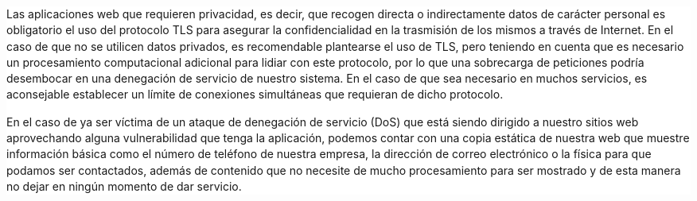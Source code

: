 Las aplicaciones web que requieren privacidad, es decir, que recogen directa o indirectamente datos de carácter personal es obligatorio el uso del protocolo TLS para asegurar la confidencialidad en la trasmisión de los mismos a través de Internet. En el caso de que no se utilicen datos privados, es recomendable plantearse el uso de TLS, pero teniendo en cuenta que es necesario un procesamiento computacional adicional para lidiar con este protocolo, por lo que una sobrecarga de peticiones podría desembocar en una denegación de servicio de nuestro sistema. En el caso de que sea necesario en muchos servicios, es aconsejable establecer un límite de conexiones simultáneas que requieran de dicho protocolo.

En el caso de ya ser víctima de un ataque de denegación de servicio (DoS) que está siendo dirigido a nuestro sitios web aprovechando alguna vulnerabilidad que tenga la aplicación, podemos contar con una copia estática de nuestra web que muestre información básica como el número de teléfono de nuestra empresa, la dirección de correo electrónico o la física para que podamos ser contactados, además de contenido que no necesite de mucho procesamiento para ser mostrado y de esta manera no dejar en ningún momento de dar servicio.